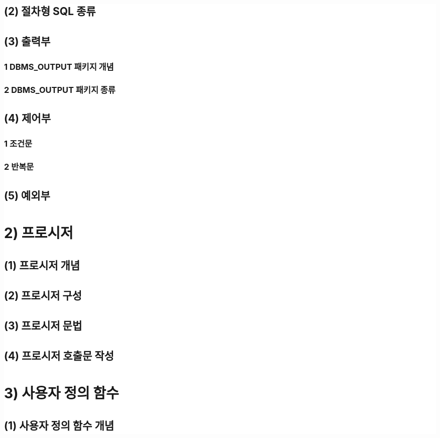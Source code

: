 ## (2) 절차형 SQL 종류



## (3) 출력부

### 1 DBMS_OUTPUT 패키지 개념

### 2 DBMS_OUTPUT 패키지 종류



## (4) 제어부

### 1 조건문

### 2 반복문



## (5) 예외부







# 2) 프로시저

## (1) 프로시저 개념



## (2) 프로시저 구성



## (3) 프로시저 문법



## (4) 프로시저 호출문 작성







# 3) 사용자 정의 함수

## (1) 사용자 정의 함수 개념

